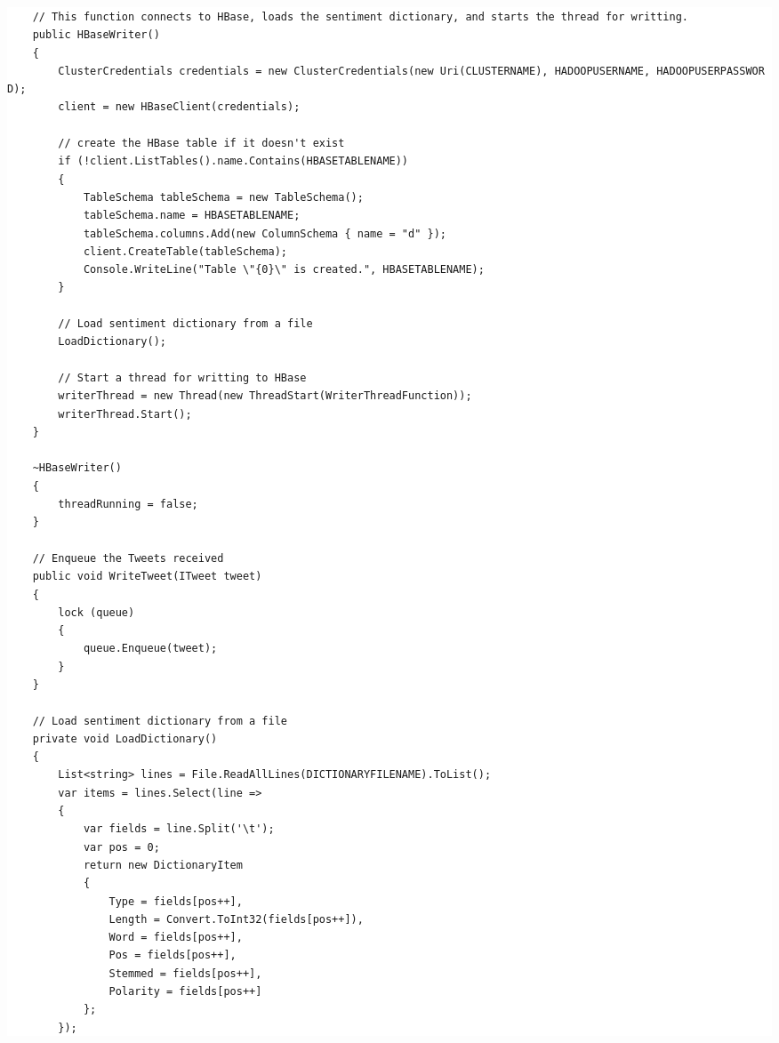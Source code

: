         // This function connects to HBase, loads the sentiment dictionary, and starts the thread for writting.
        public HBaseWriter()
        {
            ClusterCredentials credentials = new ClusterCredentials(new Uri(CLUSTERNAME), HADOOPUSERNAME, HADOOPUSERPASSWORD);
            client = new HBaseClient(credentials);

            // create the HBase table if it doesn't exist
            if (!client.ListTables().name.Contains(HBASETABLENAME))
            {
                TableSchema tableSchema = new TableSchema();
                tableSchema.name = HBASETABLENAME;
                tableSchema.columns.Add(new ColumnSchema { name = "d" });
                client.CreateTable(tableSchema);
                Console.WriteLine("Table \"{0}\" is created.", HBASETABLENAME);
            }

            // Load sentiment dictionary from a file
            LoadDictionary();

            // Start a thread for writting to HBase
            writerThread = new Thread(new ThreadStart(WriterThreadFunction));
            writerThread.Start();
        }

        ~HBaseWriter()
        {
            threadRunning = false;
        }

        // Enqueue the Tweets received
        public void WriteTweet(ITweet tweet)
        {
            lock (queue)
            {
                queue.Enqueue(tweet);
            }
        }

        // Load sentiment dictionary from a file
        private void LoadDictionary()
        {
            List<string> lines = File.ReadAllLines(DICTIONARYFILENAME).ToList();
            var items = lines.Select(line =>
            {
                var fields = line.Split('\t');
                var pos = 0;
                return new DictionaryItem
                {
                    Type = fields[pos++],
                    Length = Convert.ToInt32(fields[pos++]),
                    Word = fields[pos++],
                    Pos = fields[pos++],
                    Stemmed = fields[pos++],
                    Polarity = fields[pos++]
                };
            });


[hbase-get-started]: ../hdinsight-hbase-get-started.md
[website-get-started]: ../web-sites-dotnet-get-started.md
[img-app-arch]: ./media/hdinsight-hbase-analyze-twitter-sentiment/AppArchitecture.png
[img-twitter-app]: ./media/hdinsight-hbase-analyze-twitter-sentiment/TwitterApp.png
[img-streaming-service]: ./media/hdinsight-hbase-analyze-twitter-sentiment/StreamingService.png
[img-bing-map]: ./media/hdinsight-hbase-analyze-twitter-sentiment/TwitterSentimentBingMap.png
[hdinsight-develop-streaming]: hdinsight-hadoop-develop-deploy-streaming-jobs.md
[hdinsight-develop-mapreduce]: hdinsight-develop-deploy-java-mapreduce.md
[hdinsight-analyze-twitter-data]: hdinsight-analyze-twitter-data.md
[hdinsight-hbase-get-started]: ../hdinsight-hbase-get-started.md
[curl]: http://curl.haxx.se
[curl-download]: http://curl.haxx.se/download.html
[apache-hive-tutorial]: https://cwiki.apache.org/confluence/display/Hive/Tutorial
[twitter-streaming-api]: https://dev.twitter.com/docs/streaming-apis
[twitter-statuses-filter]: https://dev.twitter.com/docs/api/1.1/post/statuses/filter
[powershell-start]: http://technet.microsoft.com/library/hh847889.aspx
[powershell-install]: ../install-configure-powershell.md
[powershell-script]: http://technet.microsoft.com/library/ee176949.aspx
[hdinsight-provision]: hdinsight-provision-clusters.md
[hdinsight-get-started]: ../hdinsight-get-started.md
[hdinsight-storage-powershell]: ../hdinsight-use-blob-storage.md#powershell
[hdinsight-analyze-flight-delay-data]: hdinsight-analyze-flight-delay-data.md
[hdinsight-storage]: ../hdinsight-use-blob-storage.md
[hdinsight-use-sqoop]: hdinsight-use-sqoop.md
[hdinsight-power-query]: hdinsight-connect-excel-power-query.md
[hdinsight-hive-odbc]: hdinsight-connect-excel-hive-ODBC-driver.md